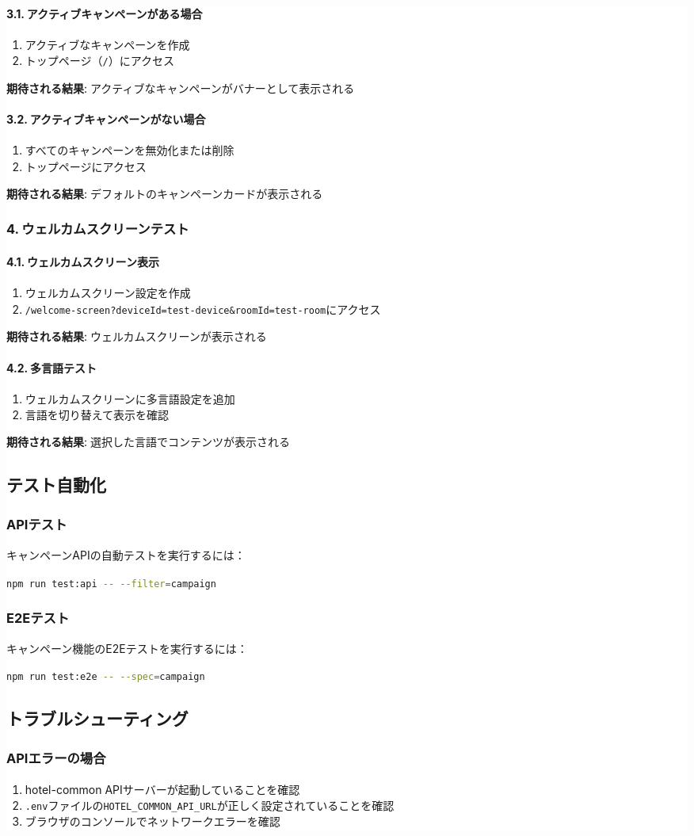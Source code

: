 #### 3.1. アクティブキャンペーンがある場合

1. アクティブなキャンペーンを作成
2. トップページ（`/`）にアクセス

**期待される結果**: アクティブなキャンペーンがバナーとして表示される

#### 3.2. アクティブキャンペーンがない場合

1. すべてのキャンペーンを無効化または削除
2. トップページにアクセス

**期待される結果**: デフォルトのキャンペーンカードが表示される

### 4. ウェルカムスクリーンテスト

#### 4.1. ウェルカムスクリーン表示

1. ウェルカムスクリーン設定を作成
2. `/welcome-screen?deviceId=test-device&roomId=test-room`にアクセス

**期待される結果**: ウェルカムスクリーンが表示される

#### 4.2. 多言語テスト

1. ウェルカムスクリーンに多言語設定を追加
2. 言語を切り替えて表示を確認

**期待される結果**: 選択した言語でコンテンツが表示される

## テスト自動化

### APIテスト

キャンペーンAPIの自動テストを実行するには：

```bash
npm run test:api -- --filter=campaign
```

### E2Eテスト

キャンペーン機能のE2Eテストを実行するには：

```bash
npm run test:e2e -- --spec=campaign
```

## トラブルシューティング

### APIエラーの場合

1. hotel-common APIサーバーが起動していることを確認
2. `.env`ファイルの`HOTEL_COMMON_API_URL`が正しく設定されていることを確認
3. ブラウザのコンソールでネットワークエラーを確認
